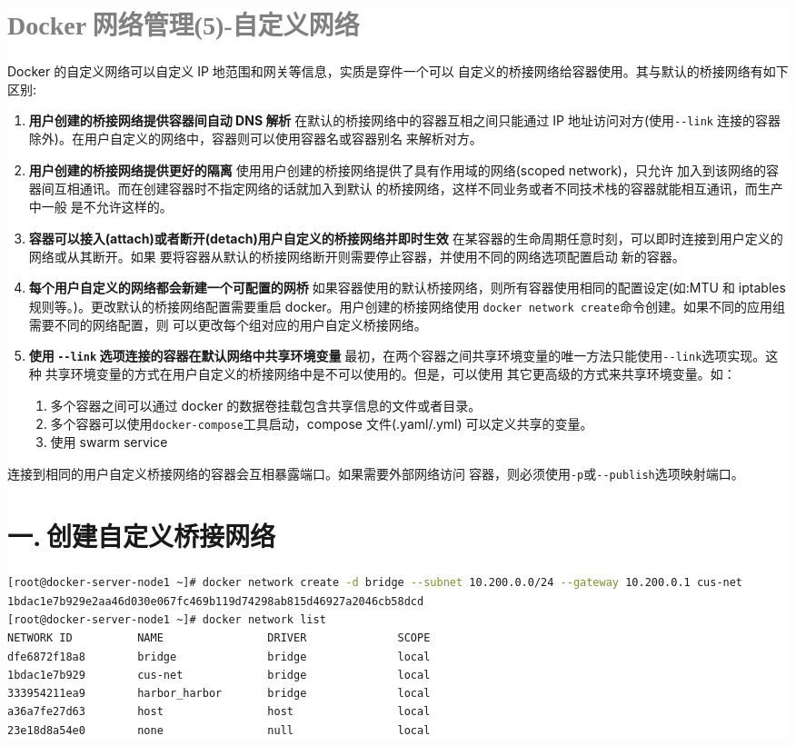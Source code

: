 <h1><font face="黑体" color="grey">Docker 网络管理(5)-自定义网络</font></h1>

Docker 的自定义网络可以自定义 IP 地范围和网关等信息，实质是穿件一个可以
自定义的桥接网络给容器使用。其与默认的桥接网络有如下区别:

1. **用户创建的桥接网络提供容器间自动 DNS 解析**
   在默认的桥接网络中的容器互相之间只能通过 IP 地址访问对方(使用`--link`
   连接的容器除外)。在用户自定义的网络中，容器则可以使用容器名或容器别名
   来解析对方。

2. **用户创建的桥接网络提供更好的隔离**
   使用用户创建的桥接网络提供了具有作用域的网络(scoped network)，只允许
   加入到该网络的容器间互相通讯。而在创建容器时不指定网络的话就加入到默认
   的桥接网络，这样不同业务或者不同技术栈的容器就能相互通讯，而生产中一般
   是不允许这样的。

3. **容器可以接入(attach)或者断开(detach)用户自定义的桥接网络并即时生效**
   在某容器的生命周期任意时刻，可以即时连接到用户定义的网络或从其断开。如果
   要将容器从默认的桥接网络断开则需要停止容器，并使用不同的网络选项配置启动
   新的容器。

4. **每个用户自定义的网络都会新建一个可配置的网桥**
   如果容器使用的默认桥接网络，则所有容器使用相同的配置设定(如:MTU 和 iptables
   规则等。)。更改默认的桥接网络配置需要重启 docker。用户创建的桥接网络使用
   `docker network create`命令创建。如果不同的应用组需要不同的网络配置，则
   可以更改每个组对应的用户自定义桥接网络。

5. **使用 `--link` 选项连接的容器在默认网络中共享环境变量**
   最初，在两个容器之间共享环境变量的唯一方法只能使用`--link`选项实现。这种
   共享环境变量的方式在用户自定义的桥接网络中是不可以使用的。但是，可以使用
   其它更高级的方式来共享环境变量。如：
   1. 多个容器之间可以通过 docker 的数据卷挂载包含共享信息的文件或者目录。
   2. 多个容器可以使用`docker-compose`工具启动，compose 文件(.yaml/.yml)
      可以定义共享的变量。
   3. 使用 swarm service

连接到相同的用户自定义桥接网络的容器会互相暴露端口。如果需要外部网络访问
容器，则必须使用`-p`或`--publish`选项映射端口。

# 一. 创建自定义桥接网络

```bash
[root@docker-server-node1 ~]# docker network create -d bridge --subnet 10.200.0.0/24 --gateway 10.200.0.1 cus-net
1bdac1e7b929e2aa46d030e067fc469b119d74298ab815d46927a2046cb58dcd
[root@docker-server-node1 ~]# docker network list
NETWORK ID          NAME                DRIVER              SCOPE
dfe6872f18a8        bridge              bridge              local
1bdac1e7b929        cus-net             bridge              local
333954211ea9        harbor_harbor       bridge              local
a36a7fe27d63        host                host                local
23e18d8a54e0        none                null                local
```
